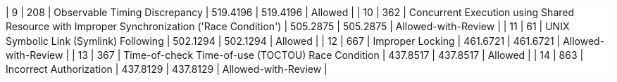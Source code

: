 | 9 | 208 | Observable Timing Discrepancy | 519.4196 | 519.4196 | Allowed |
| 10 | 362 | Concurrent Execution using Shared Resource with Improper Synchronization ('Race Condition') | 505.2875 | 505.2875 | Allowed-with-Review |
| 11 | 61 | UNIX Symbolic Link (Symlink) Following | 502.1294 | 502.1294 | Allowed |
| 12 | 667 | Improper Locking | 461.6721 | 461.6721 | Allowed-with-Review |
| 13 | 367 | Time-of-check Time-of-use (TOCTOU) Race Condition | 437.8517 | 437.8517 | Allowed |
| 14 | 863 | Incorrect Authorization | 437.8129 | 437.8129 | Allowed-with-Review |
